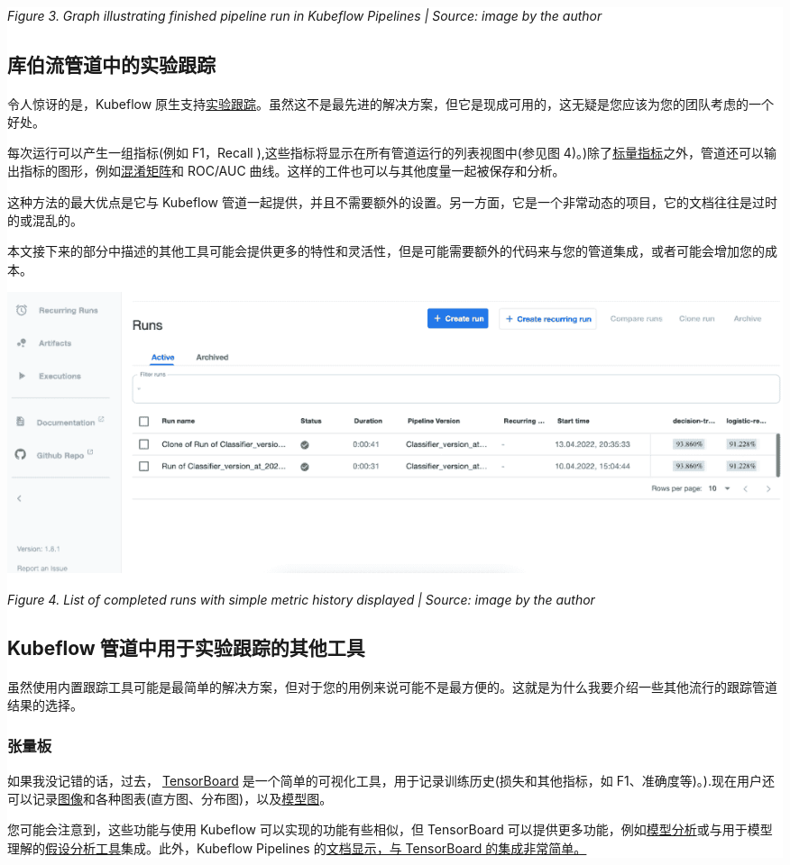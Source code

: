 *Figure 3\. Graph illustrating finished pipeline run in Kubeflow Pipelines *| Source: image by the author**

## 库伯流管道中的实验跟踪

令人惊讶的是，Kubeflow 原生支持[实验跟踪](https://web.archive.org/web/20221105175615/https://www.kubeflow.org/docs/components/pipelines/sdk/output-viewer/)。虽然这不是最先进的解决方案，但它是现成可用的，这无疑是您应该为您的团队考虑的一个好处。

每次运行可以产生一组指标(例如 F1，Recall ),这些指标将显示在所有管道运行的列表视图中(参见图 4)。)除了[标量指标](https://web.archive.org/web/20221105175615/https://www.kubeflow.org/docs/components/pipelines/sdk/output-viewer/#scalar-metrics)之外，管道还可以输出指标的图形，例如[混淆矩阵](https://web.archive.org/web/20221105175615/https://www.kubeflow.org/docs/components/pipelines/sdk/output-viewer/#confusion-matrix)和 ROC/AUC 曲线。这样的工件也可以与其他度量一起被保存和分析。

这种方法的最大优点是它与 Kubeflow 管道一起提供，并且不需要额外的设置。另一方面，它是一个非常动态的项目，它的文档往往是过时的或混乱的。

本文接下来的部分中描述的其他工具可能会提供更多的特性和灵活性，但是可能需要额外的代码来与您的管道集成，或者可能会增加您的成本。

![Runs in kubeflow experiment tracking](img/4f97c10290530b0126cf3c3b395fcd14.png)

*Figure 4\. List of completed runs with simple metric history displayed | Source: image by the author*

## Kubeflow 管道中用于实验跟踪的其他工具

虽然使用内置跟踪工具可能是最简单的解决方案，但对于您的用例来说可能不是最方便的。这就是为什么我要介绍一些其他流行的跟踪管道结果的选择。

### 张量板

如果我没记错的话，过去， [TensorBoard](https://web.archive.org/web/20221105175615/https://www.tensorflow.org/tensorboard?hl=en) 是一个简单的可视化工具，用于记录训练历史(损失和其他指标，如 F1、准确度等)。).现在用户还可以记录[图像](https://web.archive.org/web/20221105175615/https://www.tensorflow.org/tensorboard/image_summaries?hl=en#visualizing_multiple_images)和各种图表(直方图、分布图)，以及[模型图](https://web.archive.org/web/20221105175615/https://www.tensorflow.org/tensorboard/graphs?hl=en#conceptual_graph)。

您可能会注意到，这些功能与使用 Kubeflow 可以实现的功能有些相似，但 TensorBoard 可以提供更多功能，例如[模型分析](https://web.archive.org/web/20221105175615/https://www.tensorflow.org/tensorboard/tensorboard_profiling_keras?hl=en)或与用于模型理解的[假设分析工具](https://web.archive.org/web/20221105175615/https://www.tensorflow.org/tensorboard/what_if_tool?hl=en)集成。此外，Kubeflow Pipelines 的[文档显示，与 TensorBoard 的集成非常简单。](https://web.archive.org/web/20221105175615/https://www.kubeflow.org/docs/components/pipelines/sdk/output-viewer/#tensorboard)
